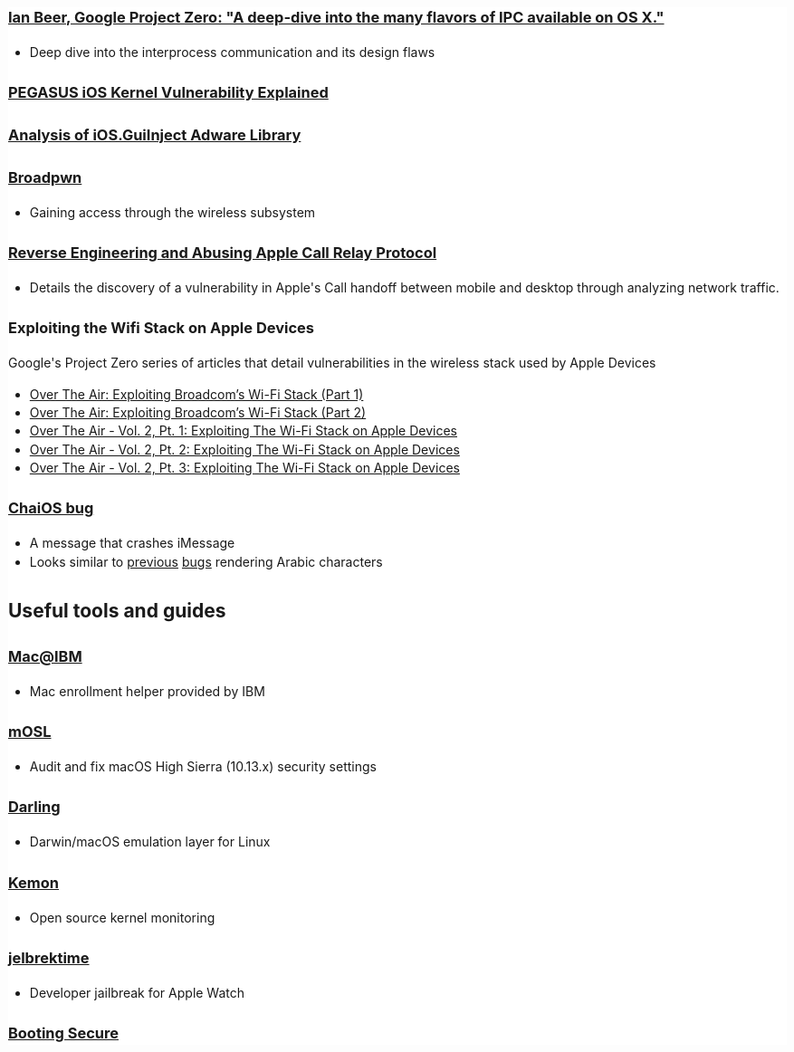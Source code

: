 ### [Ian Beer, Google Project Zero: "A deep-dive into the many flavors of IPC available on OS X."](https://www.youtube.com/watch?v=D1jNCy7-g9k)
* Deep dive into the interprocess communication and its design flaws

### [PEGASUS iOS Kernel Vulnerability Explained](https://sektioneins.de/en/blog/16-09-02-pegasus-ios-kernel-vulnerability-explained.html)
### [Analysis of iOS.GuiInject Adware Library](https://www.sentinelone.com/blog/analysis-ios-guiinject-adware-library/)
### [Broadpwn](https://blog.exodusintel.com/2017/07/26/broadpwn/)
* Gaining access through the wireless subsystem

### [Reverse Engineering and Abusing Apple Call Relay Protocol](https://www.martinvigo.com/diy-spy-program-abusing-apple-call-relay-protocol/)
* Details the discovery of a vulnerability in Apple's Call handoff between mobile and desktop through analyzing network traffic.

### Exploiting the Wifi Stack on Apple Devices
Google's Project Zero series of articles that detail vulnerabilities in the wireless stack used by Apple Devices
  * [Over The Air: Exploiting Broadcom’s Wi-Fi Stack (Part 1)](https://googleprojectzero.blogspot.com/2017/04/over-air-exploiting-broadcoms-wi-fi_4.html)
  * [Over The Air: Exploiting Broadcom’s Wi-Fi Stack (Part 2)](https://googleprojectzero.blogspot.com/2017/04/over-air-exploiting-broadcoms-wi-fi_11.html)
  * [Over The Air - Vol. 2, Pt. 1: Exploiting The Wi-Fi Stack on Apple Devices](https://googleprojectzero.blogspot.com/2017/09/over-air-vol-2-pt-1-exploiting-wi-fi.html)
  * [Over The Air - Vol. 2, Pt. 2: Exploiting The Wi-Fi Stack on Apple Devices](https://googleprojectzero.blogspot.com/2017/10/over-air-vol-2-pt-2-exploiting-wi-fi.html)
  * [Over The Air - Vol. 2, Pt. 3: Exploiting The Wi-Fi Stack on Apple Devices](https://googleprojectzero.blogspot.com/2017/10/over-air-vol-2-pt-3-exploiting-wi-fi.html)

### [ChaiOS bug](https://www.grahamcluley.com/chaios-bug-crash-ios-macos-messages/)
* A message that crashes iMessage
* Looks similar to [previous](https://arstechnica.com/gadgets/2013/08/rendering-bug-crashes-os-x-and-ios-apps-with-string-of-arabic-characters/) [bugs](https://www.intego.com/mac-security-blog/crash-text-message-iphone/) rendering Arabic characters

## Useful tools and guides
### [Mac@IBM](https://github.com/IBM/mac-ibm-enrollment-app)
* Mac enrollment helper provided by IBM
### [mOSL](https://github.com/0xmachos/mOSL)
* Audit and fix macOS High Sierra (10.13.x) security settings
### [Darling](https://github.com/darlinghq/darling)
* Darwin/macOS emulation layer for Linux
### [Kemon](https://github.com/didi/kemon)
* Open source kernel monitoring
### [jelbrektime](https://github.com/kai5263499/jelbrekTime)
* Developer jailbreak for Apple Watch
### [Booting Secure](http://michaellynn.github.io/2018/07/27/booting-secure/)